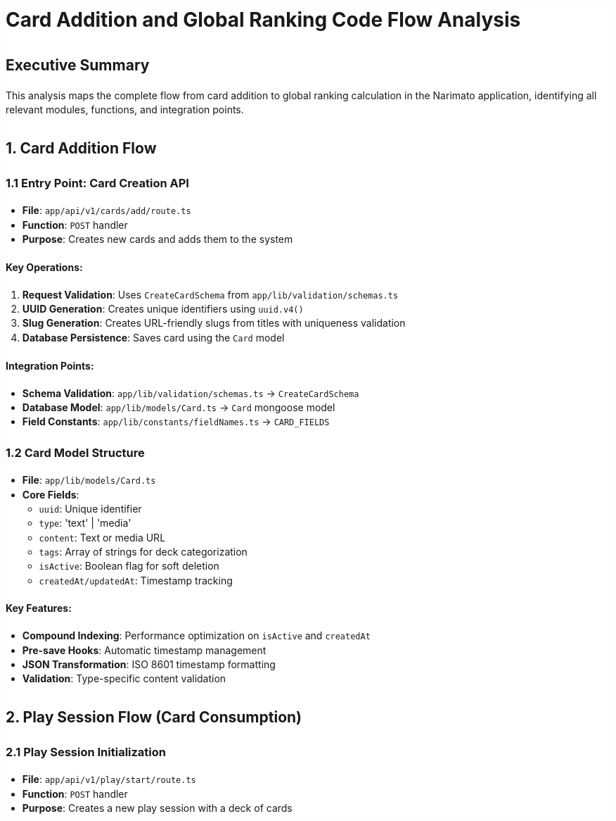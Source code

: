 # Card Addition and Global Ranking Code Flow Analysis

## Executive Summary

This analysis maps the complete flow from card addition to global ranking calculation in the Narimato application, identifying all relevant modules, functions, and integration points.

## 1. Card Addition Flow

### 1.1 Entry Point: Card Creation API
- **File**: `app/api/v1/cards/add/route.ts`
- **Function**: `POST` handler
- **Purpose**: Creates new cards and adds them to the system

#### Key Operations:
1. **Request Validation**: Uses `CreateCardSchema` from `app/lib/validation/schemas.ts`
2. **UUID Generation**: Creates unique identifiers using `uuid.v4()`
3. **Slug Generation**: Creates URL-friendly slugs from titles with uniqueness validation
4. **Database Persistence**: Saves card using the `Card` model

#### Integration Points:
- **Schema Validation**: `app/lib/validation/schemas.ts` → `CreateCardSchema`
- **Database Model**: `app/lib/models/Card.ts` → `Card` mongoose model
- **Field Constants**: `app/lib/constants/fieldNames.ts` → `CARD_FIELDS`

### 1.2 Card Model Structure
- **File**: `app/lib/models/Card.ts`
- **Core Fields**:
  - `uuid`: Unique identifier
  - `type`: 'text' | 'media'
  - `content`: Text or media URL
  - `tags`: Array of strings for deck categorization
  - `isActive`: Boolean flag for soft deletion
  - `createdAt/updatedAt`: Timestamp tracking

#### Key Features:
- **Compound Indexing**: Performance optimization on `isActive` and `createdAt`
- **Pre-save Hooks**: Automatic timestamp management
- **JSON Transformation**: ISO 8601 timestamp formatting
- **Validation**: Type-specific content validation

## 2. Play Session Flow (Card Consumption)

### 2.1 Play Session Initialization
- **File**: `app/api/v1/play/start/route.ts`
- **Function**: `POST` handler
- **Purpose**: Creates a new play session with a deck of cards
